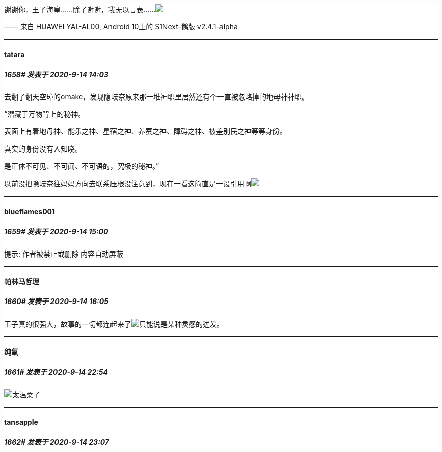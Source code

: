 谢谢你，王子海皇……除了谢谢，我无以言表……<img src="https://static.saraba1st.com/image/smiley/face2017/139.png" referrerpolicy="no-referrer">

—— 来自 HUAWEI YAL-AL00, Android 10上的 [S1Next-鹅版](https://github.com/ykrank/S1-Next/releases) v2.4.1-alpha


-----

####  tatara  
##### 1658#       发表于 2020-9-14 14:03


去翻了翻天空璋的omake，发现隐岐奈原来那一堆神职里居然还有个一直被忽略掉的地母神神职。


“潜藏于万物背上的秘神。

表面上有着地母神、能乐之神、星宿之神、养蚕之神、障碍之神、被差别民之神等等身份。


真实的身份没有人知晓。

是正体不可见、不可闻、不可语的，究极的秘神。”


以前没把隐岐奈往妈妈方向去联系压根没注意到，现在一看这简直是一设引用啊<img src="https://static.saraba1st.com/image/smiley/face2017/065.png" referrerpolicy="no-referrer">


-----

####  blueflames001  
##### 1659#       发表于 2020-9-14 15:00

提示: 作者被禁止或删除 内容自动屏蔽


-----

####  帕林马哲理  
##### 1660#       发表于 2020-9-14 16:05


王子真的很强大，故事的一切都连起来了<img src="https://static.saraba1st.com/image/smiley/face2017/174.png" referrerpolicy="no-referrer">只能说是某种灵感的迸发。


-----

####  纯氧  
##### 1661#       发表于 2020-9-14 22:54


<img src="https://static.saraba1st.com/image/smiley/face2017/138.png" referrerpolicy="no-referrer">太温柔了


-----

####  tansapple  
##### 1662#       发表于 2020-9-14 23:07
